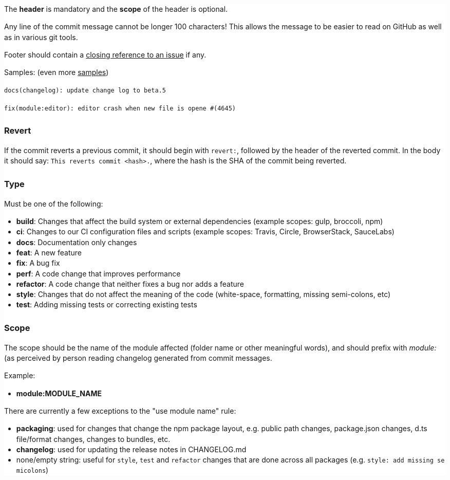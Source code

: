 The **header** is mandatory and the **scope** of the header is optional.

Any line of the commit message cannot be longer 100 characters! This allows the message to be easier
to read on GitHub as well as in various git tools.

Footer should contain a [closing reference to an issue](https://help.github.com/articles/closing-issues-via-commit-messages/) if any.

Samples: (even more [samples](https://github.com/PremierLangage/platon/commits/master))

```text
docs(changelog): update change log to beta.5
```

```text
fix(module:editor): editor crash when new file is opene #(4645)
```

### Revert

If the commit reverts a previous commit, it should begin with `revert:`, followed by the header of the reverted commit. In the body it should say: `This reverts commit <hash>.`, where the hash is the SHA of the commit being reverted.

### Type

Must be one of the following:

- **build**: Changes that affect the build system or external dependencies (example scopes: gulp, broccoli, npm)
- **ci**: Changes to our CI configuration files and scripts (example scopes: Travis, Circle, BrowserStack, SauceLabs)
- **docs**: Documentation only changes
- **feat**: A new feature
- **fix**: A bug fix
- **perf**: A code change that improves performance
- **refactor**: A code change that neither fixes a bug nor adds a feature
- **style**: Changes that do not affect the meaning of the code (white-space, formatting, missing semi-colons, etc)
- **test**: Adding missing tests or correcting existing tests

### Scope

The scope should be the name of the module affected (folder name or other meaningful words), and should prefix with *module:* (as perceived by person reading changelog generated from commit messages.

Example:

- **module:MODULE_NAME**

There are currently a few exceptions to the "use module name" rule:

- **packaging**: used for changes that change the npm package layout, e.g. public path changes, package.json changes, d.ts file/format changes, changes to bundles, etc.
- **changelog**: used for updating the release notes in CHANGELOG.md
- none/empty string: useful for `style`, `test` and `refactor` changes that are done across all packages (e.g. `style: add missing semicolons`)
